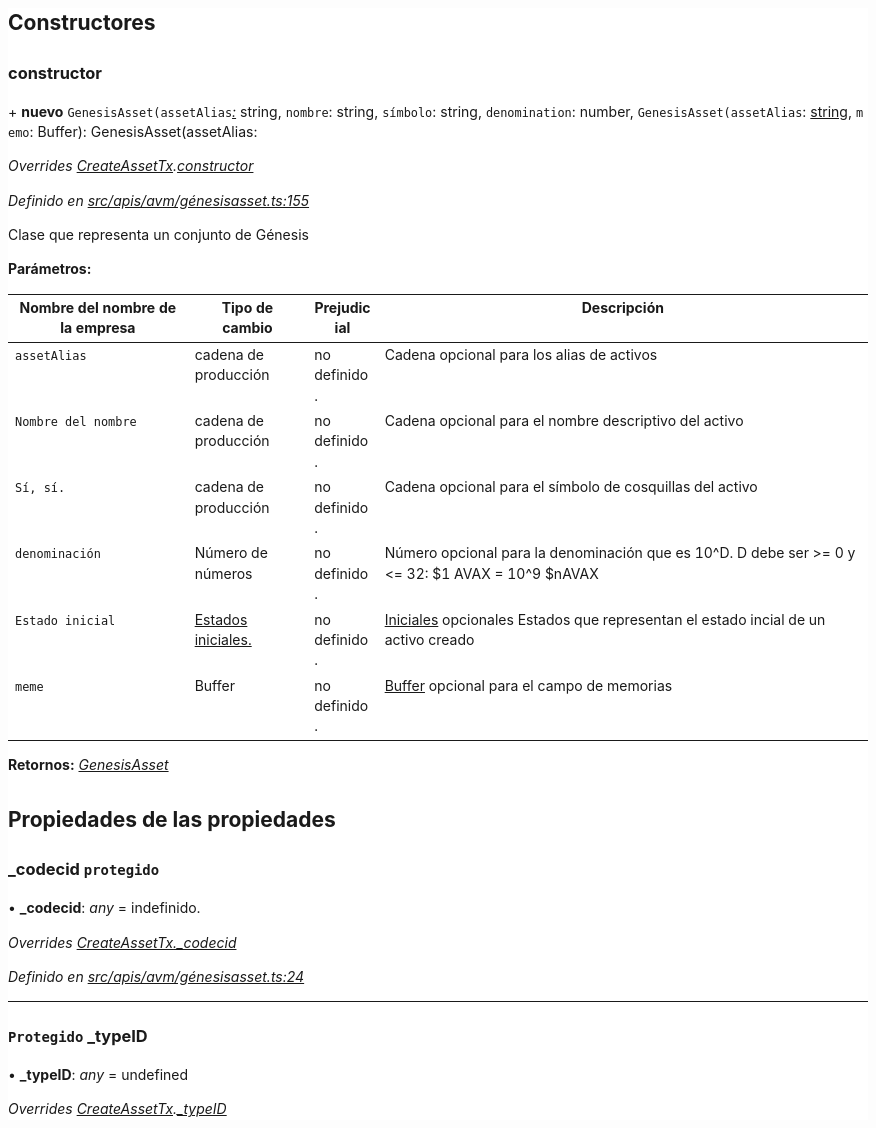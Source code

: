 
## Constructores

### constructor

\+ **nuevo** `GenesisAsset(assetAlias`*[:](api_avm_genesisasset.genesisasset.md)* string, `nombre`: string, `símbolo`: string, `denomination`: number, `GenesisAsset(assetAlias`: [string](api_avm_initialstates.initialstates.md), `memo`: Buffer): GenesisAsset(assetAlias:

*Overrides [CreateAssetTx](api_avm_createassettx.createassettx.md).[constructor](api_avm_createassettx.createassettx.md#constructor)*

*Definido en [src/apis/avm/génesisasset.ts:155](https://github.com/ava-labs/avalanchejs/blob/ae78dee/src/apis/avm/genesisasset.ts#L155)*

Clase que representa un conjunto de Génesis

**Parámetros:**

| Nombre del nombre de la empresa | Tipo de cambio | Prejudicial | Descripción |
------ | ------ | ------ | ------ |
| `assetAlias` | cadena de producción | no definido. | Cadena opcional para los alias de activos |
| `Nombre del nombre` | cadena de producción | no definido. | Cadena opcional para el nombre descriptivo del activo |
| `Sí, sí.` | cadena de producción | no definido. | Cadena opcional para el símbolo de cosquillas del activo |
| `denominación` | Número de números | no definido. | Número opcional para la denominación que es 10^D. D debe ser >= 0 y <= 32: $1 AVAX = 10^9 $nAVAX |
| `Estado inicial` | [Estados iniciales.](api_avm_initialstates.initialstates.md) | no definido. | [Iniciales](api_avm_initialstates.initialstates.md) opcionales Estados que representan el estado incial de un activo creado |
| `meme` | Buffer | no definido. | [Buffer](https://github.com/feross/buffer) opcional para el campo de memorias |

**Retornos:** *[GenesisAsset](api_avm_genesisasset.genesisasset.md)*

## Propiedades de las propiedades

### _codecid `protegido`

• **_codecid**: *any* = indefinido.

*Overrides [CreateAssetTx](api_avm_createassettx.createassettx.md)[._codecid](api_avm_createassettx.createassettx.md#protected-_codecid)*

*Definido en [src/apis/avm/génesisasset.ts:24](https://github.com/ava-labs/avalanchejs/blob/ae78dee/src/apis/avm/genesisasset.ts#L24)*

___

### `Protegido` _typeID

• **_typeID**: *any* = undefined

*Overrides [CreateAssetTx](api_avm_createassettx.createassettx.md).[_typeID](api_avm_createassettx.createassettx.md#protected-_typeid)*
